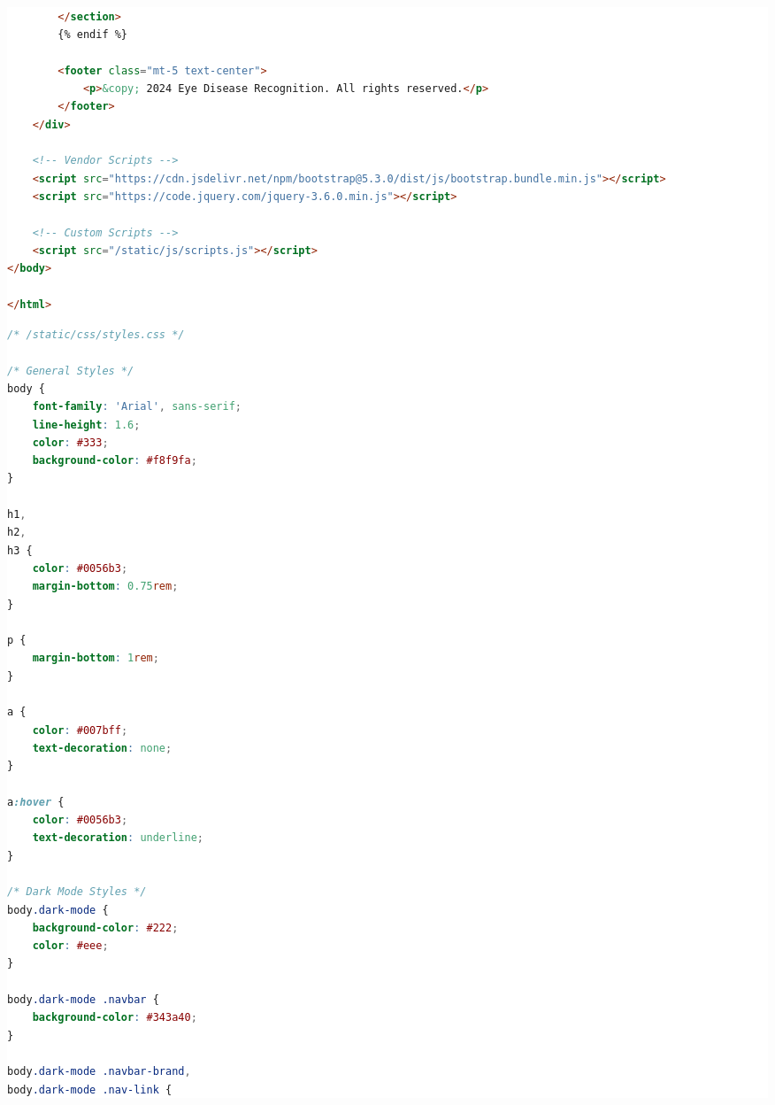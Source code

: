 ```html
        </section>
        {% endif %}

        <footer class="mt-5 text-center">
            <p>&copy; 2024 Eye Disease Recognition. All rights reserved.</p>
        </footer>
    </div>

    <!-- Vendor Scripts -->
    <script src="https://cdn.jsdelivr.net/npm/bootstrap@5.3.0/dist/js/bootstrap.bundle.min.js"></script>
    <script src="https://code.jquery.com/jquery-3.6.0.min.js"></script>

    <!-- Custom Scripts -->
    <script src="/static/js/scripts.js"></script>
</body>

</html>
```

```css
/* /static/css/styles.css */

/* General Styles */
body {
    font-family: 'Arial', sans-serif;
    line-height: 1.6;
    color: #333;
    background-color: #f8f9fa;
}

h1,
h2,
h3 {
    color: #0056b3;
    margin-bottom: 0.75rem;
}

p {
    margin-bottom: 1rem;
}

a {
    color: #007bff;
    text-decoration: none;
}

a:hover {
    color: #0056b3;
    text-decoration: underline;
}

/* Dark Mode Styles */
body.dark-mode {
    background-color: #222;
    color: #eee;
}

body.dark-mode .navbar {
    background-color: #343a40;
}

body.dark-mode .navbar-brand,
body.dark-mode .nav-link {
```